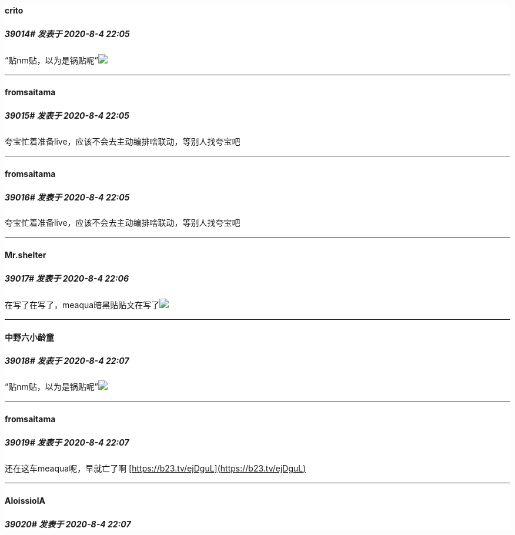 ####  crito  
##### 39014#       发表于 2020-8-4 22:05


“贴nm贴，以为是锅贴呢”<img src="https://static.saraba1st.com/image/smiley/face2017/066.png" referrerpolicy="no-referrer">


-----

####  fromsaitama  
##### 39015#       发表于 2020-8-4 22:05


夸宝忙着准备live，应该不会去主动编排啥联动，等别人找夸宝吧


-----

####  fromsaitama  
##### 39016#       发表于 2020-8-4 22:05


夸宝忙着准备live，应该不会去主动编排啥联动，等别人找夸宝吧


-----

####  Mr.shelter  
##### 39017#       发表于 2020-8-4 22:06


在写了在写了，meaqua暗黑贴贴文在写了<img src="https://static.saraba1st.com/image/smiley/face2017/046.png" referrerpolicy="no-referrer">


-----

####  中野六小龄童  
##### 39018#       发表于 2020-8-4 22:07


“贴nm贴，以为是锅贴呢”<img src="https://static.saraba1st.com/image/smiley/face2017/001.png" referrerpolicy="no-referrer">


-----

####  fromsaitama  
##### 39019#       发表于 2020-8-4 22:07


还在这车meaqua呢，早就亡了啊
[https://b23.tv/ejDguL](https://b23.tv/ejDguL)


-----

####  AloissiolA  
##### 39020#       发表于 2020-8-4 22:07
